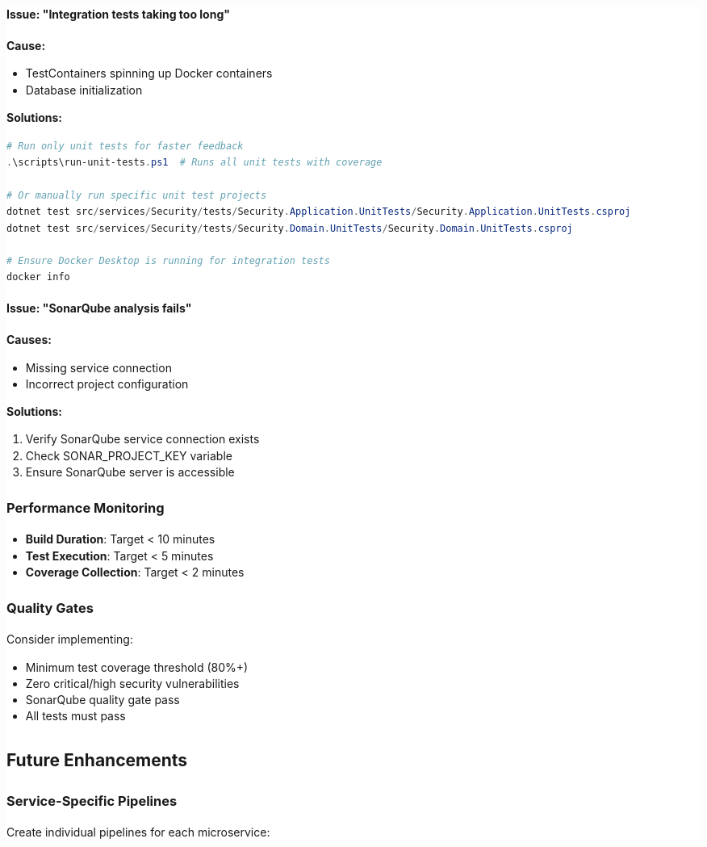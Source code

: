 #### **Issue**: "Integration tests taking too long"

**Cause:**

- TestContainers spinning up Docker containers
- Database initialization

**Solutions:**

```powershell
# Run only unit tests for faster feedback
.\scripts\run-unit-tests.ps1  # Runs all unit tests with coverage

# Or manually run specific unit test projects
dotnet test src/services/Security/tests/Security.Application.UnitTests/Security.Application.UnitTests.csproj
dotnet test src/services/Security/tests/Security.Domain.UnitTests/Security.Domain.UnitTests.csproj

# Ensure Docker Desktop is running for integration tests
docker info
```

#### **Issue**: "SonarQube analysis fails"

**Causes:**

- Missing service connection
- Incorrect project configuration

**Solutions:**

1. Verify SonarQube service connection exists
2. Check SONAR_PROJECT_KEY variable
3. Ensure SonarQube server is accessible

### **Performance Monitoring**

- **Build Duration**: Target < 10 minutes
- **Test Execution**: Target < 5 minutes
- **Coverage Collection**: Target < 2 minutes

### **Quality Gates**

Consider implementing:

- Minimum test coverage threshold (80%+)
- Zero critical/high security vulnerabilities
- SonarQube quality gate pass
- All tests must pass

## Future Enhancements

### **Service-Specific Pipelines**

Create individual pipelines for each microservice:
